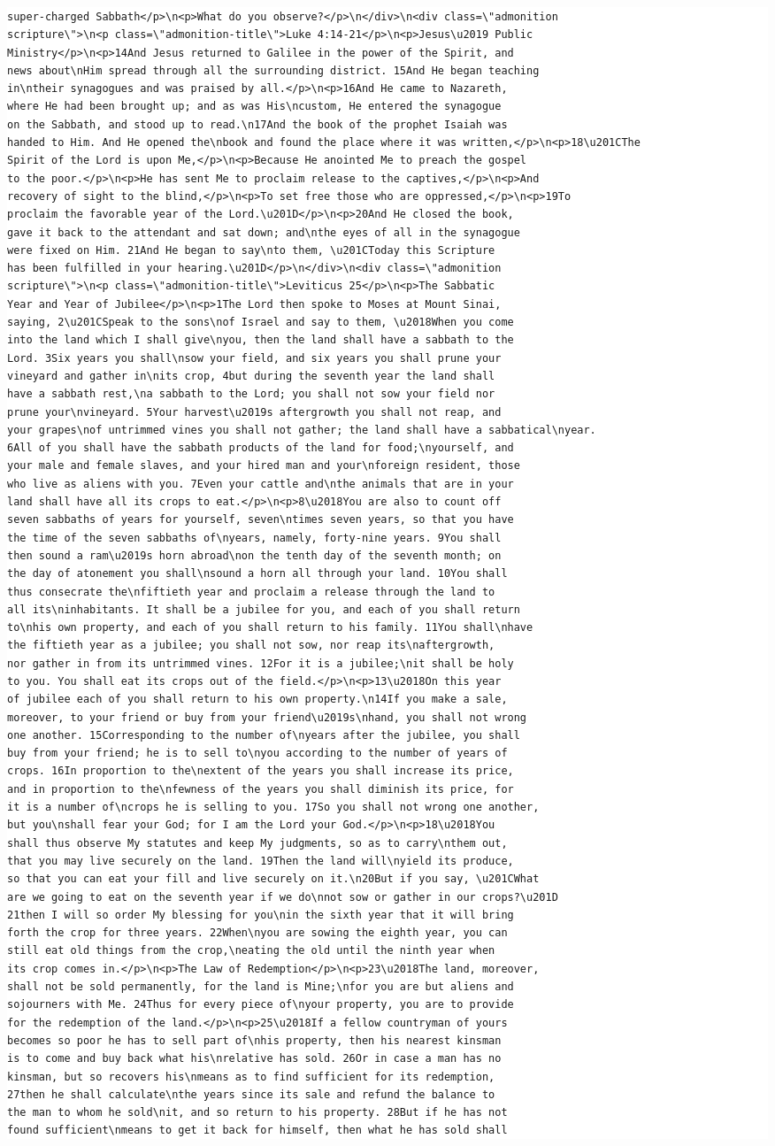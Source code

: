     super-charged Sabbath</p>\n<p>What do you observe?</p>\n</div>\n<div class=\"admonition
    scripture\">\n<p class=\"admonition-title\">Luke 4:14-21</p>\n<p>Jesus\u2019 Public
    Ministry</p>\n<p>14And Jesus returned to Galilee in the power of the Spirit, and
    news about\nHim spread through all the surrounding district. 15And He began teaching
    in\ntheir synagogues and was praised by all.</p>\n<p>16And He came to Nazareth,
    where He had been brought up; and as was His\ncustom, He entered the synagogue
    on the Sabbath, and stood up to read.\n17And the book of the prophet Isaiah was
    handed to Him. And He opened the\nbook and found the place where it was written,</p>\n<p>18\u201CThe
    Spirit of the Lord is upon Me,</p>\n<p>Because He anointed Me to preach the gospel
    to the poor.</p>\n<p>He has sent Me to proclaim release to the captives,</p>\n<p>And
    recovery of sight to the blind,</p>\n<p>To set free those who are oppressed,</p>\n<p>19To
    proclaim the favorable year of the Lord.\u201D</p>\n<p>20And He closed the book,
    gave it back to the attendant and sat down; and\nthe eyes of all in the synagogue
    were fixed on Him. 21And He began to say\nto them, \u201CToday this Scripture
    has been fulfilled in your hearing.\u201D</p>\n</div>\n<div class=\"admonition
    scripture\">\n<p class=\"admonition-title\">Leviticus 25</p>\n<p>The Sabbatic
    Year and Year of Jubilee</p>\n<p>1The Lord then spoke to Moses at Mount Sinai,
    saying, 2\u201CSpeak to the sons\nof Israel and say to them, \u2018When you come
    into the land which I shall give\nyou, then the land shall have a sabbath to the
    Lord. 3Six years you shall\nsow your field, and six years you shall prune your
    vineyard and gather in\nits crop, 4but during the seventh year the land shall
    have a sabbath rest,\na sabbath to the Lord; you shall not sow your field nor
    prune your\nvineyard. 5Your harvest\u2019s aftergrowth you shall not reap, and
    your grapes\nof untrimmed vines you shall not gather; the land shall have a sabbatical\nyear.
    6All of you shall have the sabbath products of the land for food;\nyourself, and
    your male and female slaves, and your hired man and your\nforeign resident, those
    who live as aliens with you. 7Even your cattle and\nthe animals that are in your
    land shall have all its crops to eat.</p>\n<p>8\u2018You are also to count off
    seven sabbaths of years for yourself, seven\ntimes seven years, so that you have
    the time of the seven sabbaths of\nyears, namely, forty-nine years. 9You shall
    then sound a ram\u2019s horn abroad\non the tenth day of the seventh month; on
    the day of atonement you shall\nsound a horn all through your land. 10You shall
    thus consecrate the\nfiftieth year and proclaim a release through the land to
    all its\ninhabitants. It shall be a jubilee for you, and each of you shall return
    to\nhis own property, and each of you shall return to his family. 11You shall\nhave
    the fiftieth year as a jubilee; you shall not sow, nor reap its\naftergrowth,
    nor gather in from its untrimmed vines. 12For it is a jubilee;\nit shall be holy
    to you. You shall eat its crops out of the field.</p>\n<p>13\u2018On this year
    of jubilee each of you shall return to his own property.\n14If you make a sale,
    moreover, to your friend or buy from your friend\u2019s\nhand, you shall not wrong
    one another. 15Corresponding to the number of\nyears after the jubilee, you shall
    buy from your friend; he is to sell to\nyou according to the number of years of
    crops. 16In proportion to the\nextent of the years you shall increase its price,
    and in proportion to the\nfewness of the years you shall diminish its price, for
    it is a number of\ncrops he is selling to you. 17So you shall not wrong one another,
    but you\nshall fear your God; for I am the Lord your God.</p>\n<p>18\u2018You
    shall thus observe My statutes and keep My judgments, so as to carry\nthem out,
    that you may live securely on the land. 19Then the land will\nyield its produce,
    so that you can eat your fill and live securely on it.\n20But if you say, \u201CWhat
    are we going to eat on the seventh year if we do\nnot sow or gather in our crops?\u201D
    21then I will so order My blessing for you\nin the sixth year that it will bring
    forth the crop for three years. 22When\nyou are sowing the eighth year, you can
    still eat old things from the crop,\neating the old until the ninth year when
    its crop comes in.</p>\n<p>The Law of Redemption</p>\n<p>23\u2018The land, moreover,
    shall not be sold permanently, for the land is Mine;\nfor you are but aliens and
    sojourners with Me. 24Thus for every piece of\nyour property, you are to provide
    for the redemption of the land.</p>\n<p>25\u2018If a fellow countryman of yours
    becomes so poor he has to sell part of\nhis property, then his nearest kinsman
    is to come and buy back what his\nrelative has sold. 26Or in case a man has no
    kinsman, but so recovers his\nmeans as to find sufficient for its redemption,
    27then he shall calculate\nthe years since its sale and refund the balance to
    the man to whom he sold\nit, and so return to his property. 28But if he has not
    found sufficient\nmeans to get it back for himself, then what he has sold shall